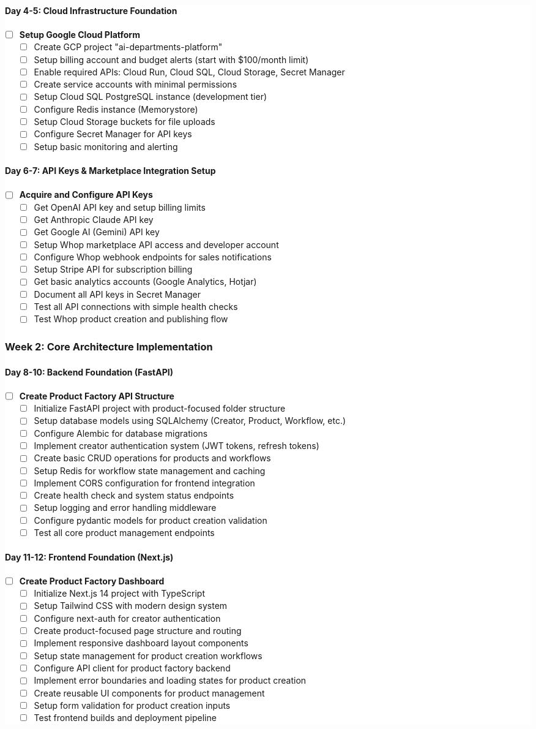 #### Day 4-5: Cloud Infrastructure Foundation
- [ ] **Setup Google Cloud Platform**
  - [ ] Create GCP project "ai-departments-platform"
  - [ ] Setup billing account and budget alerts (start with $100/month limit)
  - [ ] Enable required APIs: Cloud Run, Cloud SQL, Cloud Storage, Secret Manager
  - [ ] Create service accounts with minimal permissions
  - [ ] Setup Cloud SQL PostgreSQL instance (development tier)
  - [ ] Configure Redis instance (Memorystore)
  - [ ] Setup Cloud Storage buckets for file uploads
  - [ ] Configure Secret Manager for API keys
  - [ ] Setup basic monitoring and alerting

#### Day 6-7: API Keys & Marketplace Integration Setup
- [ ] **Acquire and Configure API Keys**
  - [ ] Get OpenAI API key and setup billing limits
  - [ ] Get Anthropic Claude API key
  - [ ] Get Google AI (Gemini) API key
  - [ ] Setup Whop marketplace API access and developer account
  - [ ] Configure Whop webhook endpoints for sales notifications
  - [ ] Setup Stripe API for subscription billing
  - [ ] Get basic analytics accounts (Google Analytics, Hotjar)
  - [ ] Document all API keys in Secret Manager
  - [ ] Test all API connections with simple health checks
  - [ ] Test Whop product creation and publishing flow

### Week 2: Core Architecture Implementation

#### Day 8-10: Backend Foundation (FastAPI)
- [ ] **Create Product Factory API Structure**
  - [ ] Initialize FastAPI project with product-focused folder structure
  - [ ] Setup database models using SQLAlchemy (Creator, Product, Workflow, etc.)
  - [ ] Configure Alembic for database migrations
  - [ ] Implement creator authentication system (JWT tokens, refresh tokens)
  - [ ] Create basic CRUD operations for products and workflows
  - [ ] Setup Redis for workflow state management and caching
  - [ ] Implement CORS configuration for frontend integration
  - [ ] Create health check and system status endpoints
  - [ ] Setup logging and error handling middleware
  - [ ] Configure pydantic models for product creation validation
  - [ ] Test all core product management endpoints

#### Day 11-12: Frontend Foundation (Next.js)
- [ ] **Create Product Factory Dashboard**
  - [ ] Initialize Next.js 14 project with TypeScript
  - [ ] Setup Tailwind CSS with modern design system
  - [ ] Configure next-auth for creator authentication
  - [ ] Create product-focused page structure and routing
  - [ ] Implement responsive dashboard layout components
  - [ ] Setup state management for product creation workflows
  - [ ] Configure API client for product factory backend
  - [ ] Implement error boundaries and loading states for product creation
  - [ ] Create reusable UI components for product management
  - [ ] Setup form validation for product creation inputs
  - [ ] Test frontend builds and deployment pipeline

